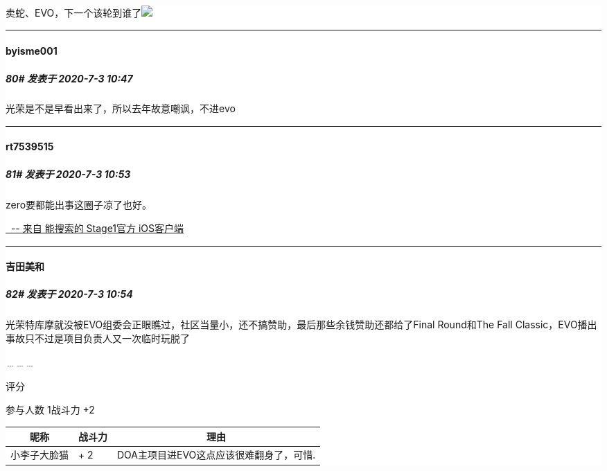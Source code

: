 


卖蛇、EVO，下一个该轮到谁了<img src="https://static.saraba1st.com/image/smiley/face2017/125.png" referrerpolicy="no-referrer">







*****

####  byisme001  
##### 80#       发表于 2020-7-3 10:47




光荣是不是早看出来了，所以去年故意嘲讽，不进evo







*****

####  rt7539515  
##### 81#       发表于 2020-7-3 10:53




zero要都能出事这圈子凉了也好。

[  -- 来自 能搜索的 Stage1官方 iOS客户端](https://itunes.apple.com/fi/app/saraba1st/id1221237470?mt=8)







*****

####  吉田美和  
##### 82#       发表于 2020-7-3 10:54




光荣特库摩就没被EVO组委会正眼瞧过，社区当量小，还不搞赞助，最后那些余钱赞助还都给了Final Round和The Fall Classic，EVO播出事故只不过是项目负责人又一次临时玩脱了



﹍﹍﹍

评分





 参与人数 1战斗力 +2

|昵称|战斗力|理由|
|----|---|---|
| 小李子大脸猫| + 2|DOA主项目进EVO这点应该很难翻身了，可惜.|
